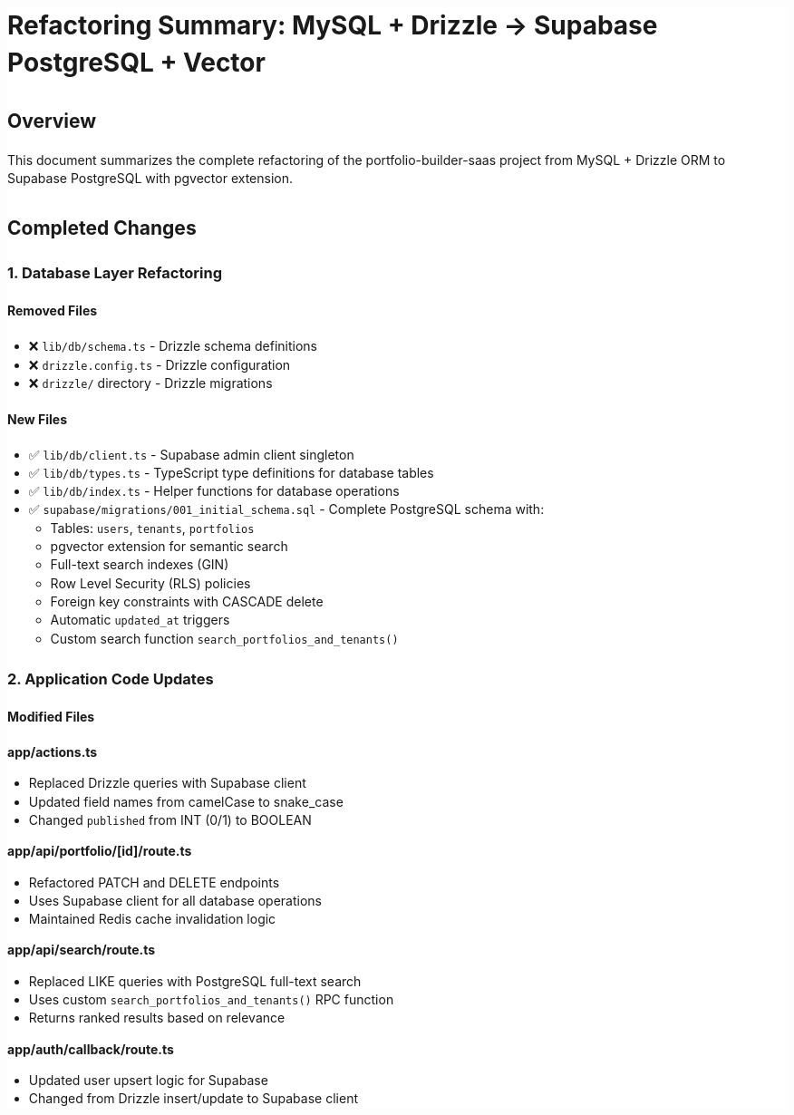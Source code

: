 # Refactoring Summary: MySQL + Drizzle → Supabase PostgreSQL + Vector

## Overview

This document summarizes the complete refactoring of the portfolio-builder-saas project from MySQL + Drizzle ORM to Supabase PostgreSQL with pgvector extension.

## Completed Changes

### 1. Database Layer Refactoring

#### Removed Files
- ❌ `lib/db/schema.ts` - Drizzle schema definitions
- ❌ `drizzle.config.ts` - Drizzle configuration
- ❌ `drizzle/` directory - Drizzle migrations

#### New Files
- ✅ `lib/db/client.ts` - Supabase admin client singleton
- ✅ `lib/db/types.ts` - TypeScript type definitions for database tables
- ✅ `lib/db/index.ts` - Helper functions for database operations
- ✅ `supabase/migrations/001_initial_schema.sql` - Complete PostgreSQL schema with:
  - Tables: `users`, `tenants`, `portfolios`
  - pgvector extension for semantic search
  - Full-text search indexes (GIN)
  - Row Level Security (RLS) policies
  - Foreign key constraints with CASCADE delete
  - Automatic `updated_at` triggers
  - Custom search function `search_portfolios_and_tenants()`

### 2. Application Code Updates

#### Modified Files

**app/actions.ts**
- Replaced Drizzle queries with Supabase client
- Updated field names from camelCase to snake_case
- Changed `published` from INT (0/1) to BOOLEAN

**app/api/portfolio/[id]/route.ts**
- Refactored PATCH and DELETE endpoints
- Uses Supabase client for all database operations
- Maintained Redis cache invalidation logic

**app/api/search/route.ts**
- Replaced LIKE queries with PostgreSQL full-text search
- Uses custom `search_portfolios_and_tenants()` RPC function
- Returns ranked results based on relevance

**app/auth/callback/route.ts**
- Updated user upsert logic for Supabase
- Changed from Drizzle insert/update to Supabase client
